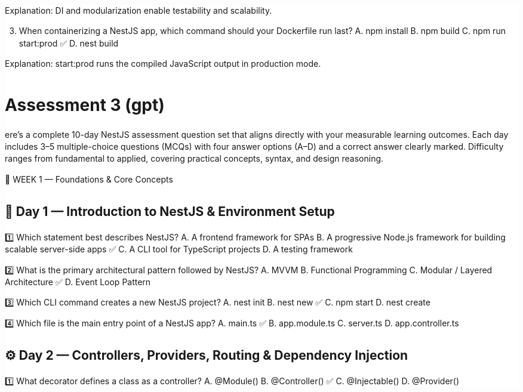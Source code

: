 Explanation: DI and modularization enable testability and scalability.

3. When containerizing a NestJS app, which command should your Dockerfile run last?
A. npm install
B. npm build
C. npm run start:prod ✅
D. nest build

Explanation: start:prod runs the compiled JavaScript output in production mode.

# Assessment 3 (gpt)
ere’s a complete 10-day NestJS assessment question set that aligns directly with your measurable learning outcomes.
Each day includes 3–5 multiple-choice questions (MCQs) with four answer options (A–D) and a correct answer clearly marked.
Difficulty ranges from fundamental to applied, covering practical concepts, syntax, and design reasoning.

📅 WEEK 1 — Foundations & Core Concepts
## 🧩 Day 1 — Introduction to NestJS & Environment Setup

1️⃣ Which statement best describes NestJS?
A. A frontend framework for SPAs
B. A progressive Node.js framework for building scalable server-side apps ✅
C. A CLI tool for TypeScript projects
D. A testing framework

2️⃣ What is the primary architectural pattern followed by NestJS?
A. MVVM
B. Functional Programming
C. Modular / Layered Architecture ✅
D. Event Loop Pattern

3️⃣ Which CLI command creates a new NestJS project?
A. nest init <name>
B. nest new <name> ✅
C. npm start <name>
D. nest create <name>

4️⃣ Which file is the main entry point of a NestJS app?
A. main.ts ✅
B. app.module.ts
C. server.ts
D. app.controller.ts

## ⚙️ Day 2 — Controllers, Providers, Routing & Dependency Injection

1️⃣ What decorator defines a class as a controller?
A. @Module()
B. @Controller() ✅
C. @Injectable()
D. @Provider()
